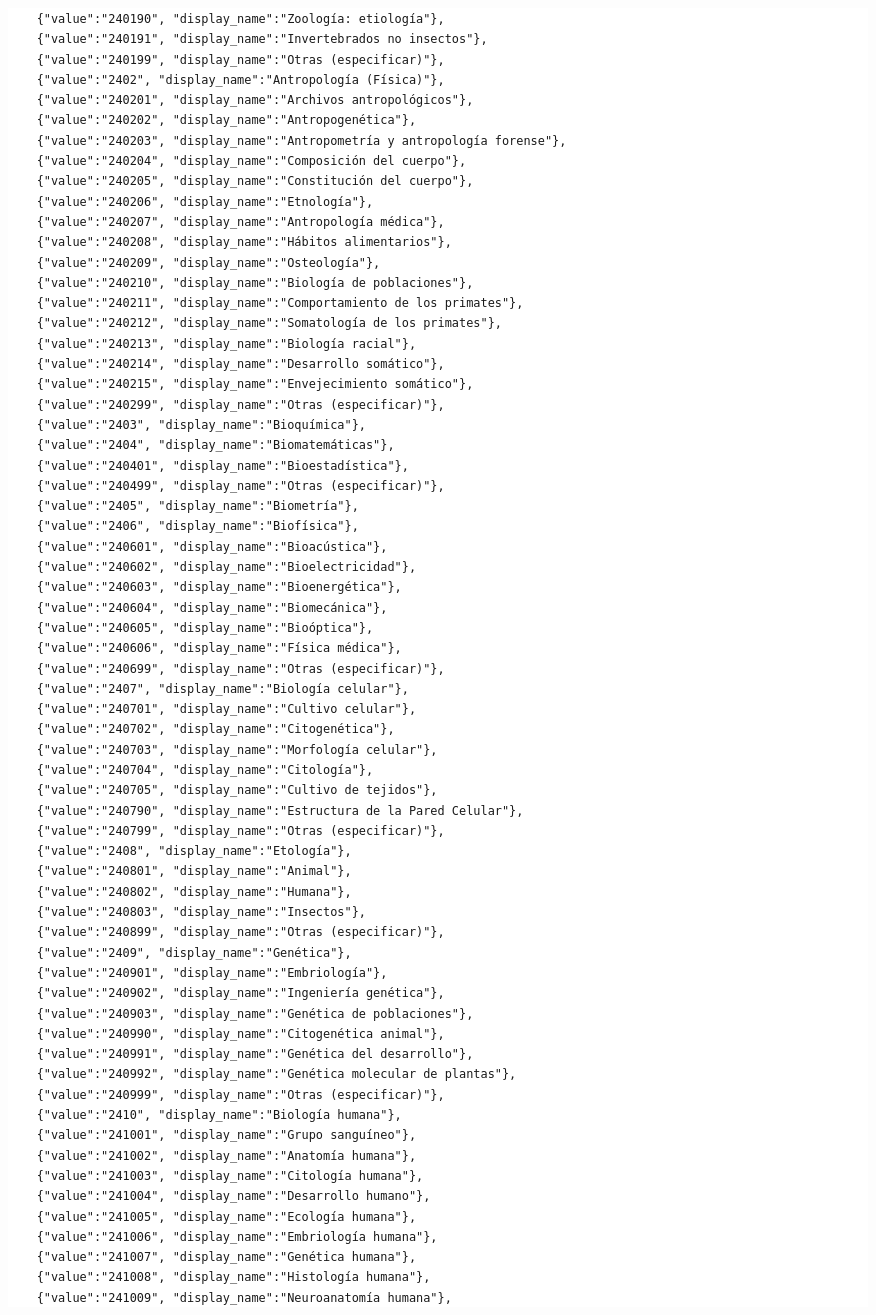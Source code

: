 		{"value":"240190", "display_name":"Zoología: etiología"},
		{"value":"240191", "display_name":"Invertebrados no insectos"},
		{"value":"240199", "display_name":"Otras (especificar)"},
		{"value":"2402", "display_name":"Antropología (Física)"},
		{"value":"240201", "display_name":"Archivos antropológicos"},
		{"value":"240202", "display_name":"Antropogenética"},
		{"value":"240203", "display_name":"Antropometría y antropología forense"},
		{"value":"240204", "display_name":"Composición del cuerpo"},
		{"value":"240205", "display_name":"Constitución del cuerpo"},
		{"value":"240206", "display_name":"Etnología"},
		{"value":"240207", "display_name":"Antropología médica"},
		{"value":"240208", "display_name":"Hábitos alimentarios"},
		{"value":"240209", "display_name":"Osteología"},
		{"value":"240210", "display_name":"Biología de poblaciones"},
		{"value":"240211", "display_name":"Comportamiento de los primates"},
		{"value":"240212", "display_name":"Somatología de los primates"},
		{"value":"240213", "display_name":"Biología racial"},
		{"value":"240214", "display_name":"Desarrollo somático"},
		{"value":"240215", "display_name":"Envejecimiento somático"},
		{"value":"240299", "display_name":"Otras (especificar)"},
		{"value":"2403", "display_name":"Bioquímica"},
		{"value":"2404", "display_name":"Biomatemáticas"},
		{"value":"240401", "display_name":"Bioestadística"},
		{"value":"240499", "display_name":"Otras (especificar)"},
		{"value":"2405", "display_name":"Biometría"},
		{"value":"2406", "display_name":"Biofísica"},
		{"value":"240601", "display_name":"Bioacústica"},
		{"value":"240602", "display_name":"Bioelectricidad"},
		{"value":"240603", "display_name":"Bioenergética"},
		{"value":"240604", "display_name":"Biomecánica"},
		{"value":"240605", "display_name":"Bioóptica"},
		{"value":"240606", "display_name":"Física médica"},
		{"value":"240699", "display_name":"Otras (especificar)"},
		{"value":"2407", "display_name":"Biología celular"},
		{"value":"240701", "display_name":"Cultivo celular"},
		{"value":"240702", "display_name":"Citogenética"},
		{"value":"240703", "display_name":"Morfología celular"},
		{"value":"240704", "display_name":"Citología"},
		{"value":"240705", "display_name":"Cultivo de tejidos"},
		{"value":"240790", "display_name":"Estructura de la Pared Celular"},
		{"value":"240799", "display_name":"Otras (especificar)"},
		{"value":"2408", "display_name":"Etología"},
		{"value":"240801", "display_name":"Animal"},
		{"value":"240802", "display_name":"Humana"},
		{"value":"240803", "display_name":"Insectos"},
		{"value":"240899", "display_name":"Otras (especificar)"},
		{"value":"2409", "display_name":"Genética"},
		{"value":"240901", "display_name":"Embriología"},
		{"value":"240902", "display_name":"Ingeniería genética"},
		{"value":"240903", "display_name":"Genética de poblaciones"},
		{"value":"240990", "display_name":"Citogenética animal"},
		{"value":"240991", "display_name":"Genética del desarrollo"},
		{"value":"240992", "display_name":"Genética molecular de plantas"},
		{"value":"240999", "display_name":"Otras (especificar)"},
		{"value":"2410", "display_name":"Biología humana"},
		{"value":"241001", "display_name":"Grupo sanguíneo"},
		{"value":"241002", "display_name":"Anatomía humana"},
		{"value":"241003", "display_name":"Citología humana"},
		{"value":"241004", "display_name":"Desarrollo humano"},
		{"value":"241005", "display_name":"Ecología humana"},
		{"value":"241006", "display_name":"Embriología humana"},
		{"value":"241007", "display_name":"Genética humana"},
		{"value":"241008", "display_name":"Histología humana"},
		{"value":"241009", "display_name":"Neuroanatomía humana"},